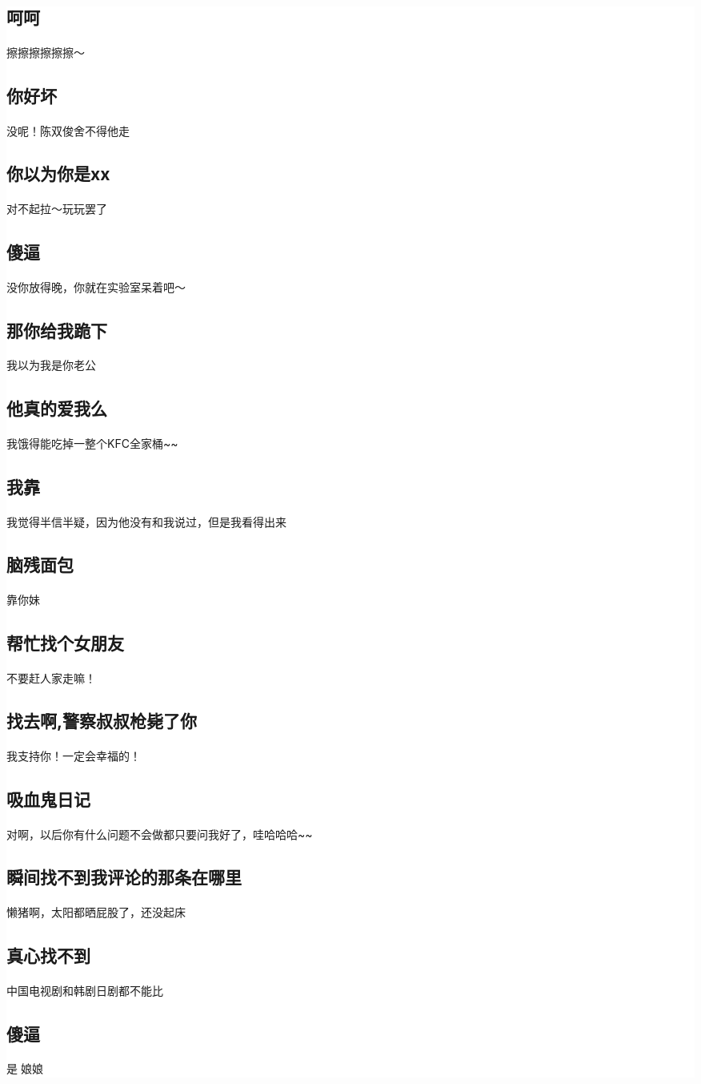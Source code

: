 ## 呵呵
擦擦擦擦擦擦〜

## 你好坏
没呢！陈双俊舍不得他走

## 你以为你是xx
对不起拉〜玩玩罢了

## 傻逼
没你放得晚，你就在实验室呆着吧～

## 那你给我跪下
我以为我是你老公

## 他真的爱我么
我饿得能吃掉一整个KFC全家桶~~

## 我靠
我觉得半信半疑，因为他没有和我说过，但是我看得出来

## 脑残面包
靠你妹

## 帮忙找个女朋友
不要赶人家走嘛！

## 找去啊,警察叔叔枪毙了你
我支持你！一定会幸福的！

## 吸血鬼日记
对啊，以后你有什么问题不会做都只要问我好了，哇哈哈哈~~

## 瞬间找不到我评论的那条在哪里
懒猪啊，太阳都晒屁股了，还没起床

## 真心找不到
中国电视剧和韩剧日剧都不能比

## 傻逼
是  娘娘
